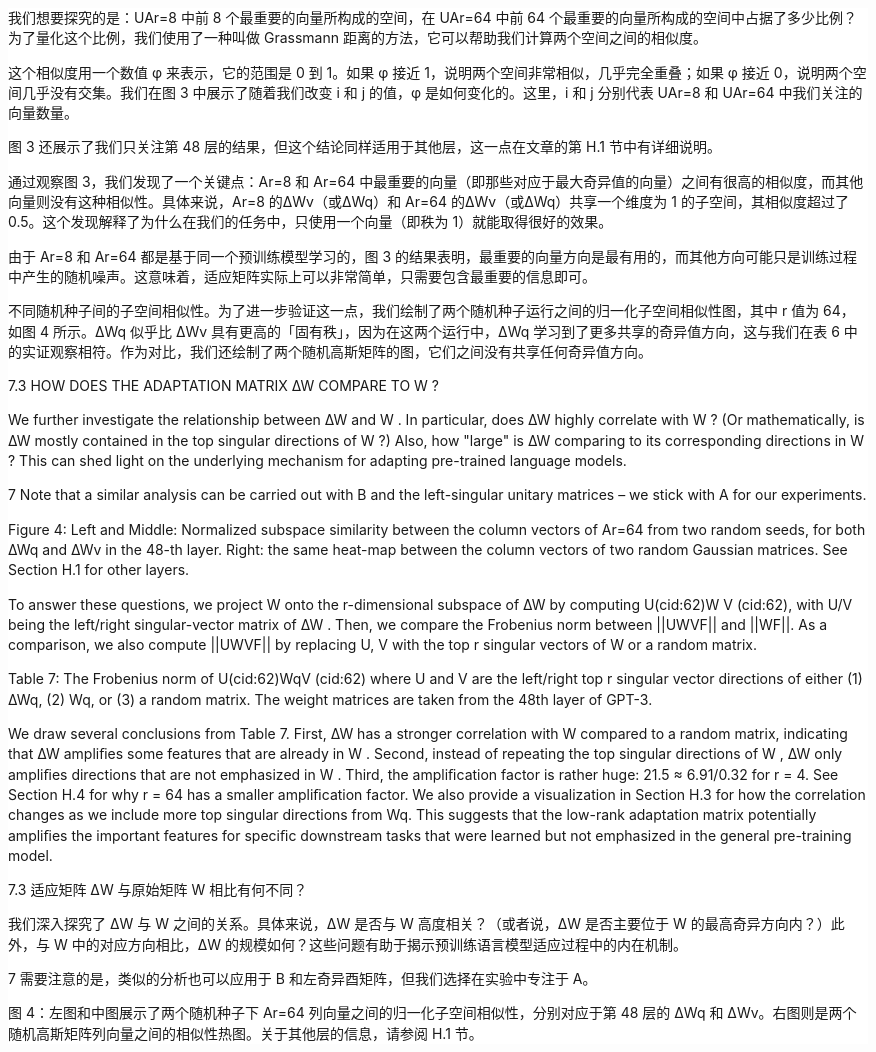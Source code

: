 我们想要探究的是：UAr=8 中前 8 个最重要的向量所构成的空间，在 UAr=64 中前 64 个最重要的向量所构成的空间中占据了多少比例？为了量化这个比例，我们使用了一种叫做 Grassmann 距离的方法，它可以帮助我们计算两个空间之间的相似度。

这个相似度用一个数值 φ 来表示，它的范围是 0 到 1。如果 φ 接近 1，说明两个空间非常相似，几乎完全重叠；如果 φ 接近 0，说明两个空间几乎没有交集。我们在图 3 中展示了随着我们改变 i 和 j 的值，φ 是如何变化的。这里，i 和 j 分别代表 UAr=8 和 UAr=64 中我们关注的向量数量。

图 3 还展示了我们只关注第 48 层的结果，但这个结论同样适用于其他层，这一点在文章的第 H.1 节中有详细说明。

通过观察图 3，我们发现了一个关键点：Ar=8 和 Ar=64 中最重要的向量（即那些对应于最大奇异值的向量）之间有很高的相似度，而其他向量则没有这种相似性。具体来说，Ar=8 的∆Wv（或∆Wq）和 Ar=64 的∆Wv（或∆Wq）共享一个维度为 1 的子空间，其相似度超过了 0.5。这个发现解释了为什么在我们的任务中，只使用一个向量（即秩为 1）就能取得很好的效果。

由于 Ar=8 和 Ar=64 都是基于同一个预训练模型学习的，图 3 的结果表明，最重要的向量方向是最有用的，而其他方向可能只是训练过程中产生的随机噪声。这意味着，适应矩阵实际上可以非常简单，只需要包含最重要的信息即可。

不同随机种子间的子空间相似性。为了进一步验证这一点，我们绘制了两个随机种子运行之间的归一化子空间相似性图，其中 r 值为 64，如图 4 所示。∆Wq 似乎比 ∆Wv 具有更高的「固有秩」，因为在这两个运行中，∆Wq 学习到了更多共享的奇异值方向，这与我们在表 6 中的实证观察相符。作为对比，我们还绘制了两个随机高斯矩阵的图，它们之间没有共享任何奇异值方向。

7.3 HOW DOES THE ADAPTATION MATRIX ∆W COMPARE TO W ?

We further investigate the relationship between ∆W and W . In particular, does ∆W highly correlate with W ? (Or mathematically, is ∆W mostly contained in the top singular directions of W ?) Also, how "large" is ∆W comparing to its corresponding directions in W ? This can shed light on the underlying mechanism for adapting pre-trained language models.

7 Note that a similar analysis can be carried out with B and the left-singular unitary matrices – we stick with A for our experiments.

Figure 4: Left and Middle: Normalized subspace similarity between the column vectors of Ar=64 from two random seeds, for both ∆Wq and ∆Wv in the 48-th layer. Right: the same heat-map between the column vectors of two random Gaussian matrices. See Section H.1 for other layers.

To answer these questions, we project W onto the r-dimensional subspace of ∆W by computing U(cid:62)W V (cid:62), with U/V being the left/right singular-vector matrix of ∆W . Then, we compare the Frobenius norm between ||UWVF|| and ||WF||. As a comparison, we also compute ||UWVF|| by replacing U, V with the top r singular vectors of W or a random matrix.

Table 7: The Frobenius norm of U(cid:62)WqV (cid:62) where U and V are the left/right top r singular vector directions of either (1) ∆Wq, (2) Wq, or (3) a random matrix. The weight matrices are taken from the 48th layer of GPT-3.

We draw several conclusions from Table 7. First, ∆W has a stronger correlation with W compared to a random matrix, indicating that ∆W ampliﬁes some features that are already in W . Second, instead of repeating the top singular directions of W , ∆W only ampliﬁes directions that are not emphasized in W . Third, the ampliﬁcation factor is rather huge: 21.5 ≈ 6.91/0.32 for r = 4. See Section H.4 for why r = 64 has a smaller ampliﬁcation factor. We also provide a visualization in Section H.3 for how the correlation changes as we include more top singular directions from Wq. This suggests that the low-rank adaptation matrix potentially ampliﬁes the important features for speciﬁc downstream tasks that were learned but not emphasized in the general pre-training model.

7.3 适应矩阵 ∆W 与原始矩阵 W 相比有何不同？

我们深入探究了 ∆W 与 W 之间的关系。具体来说，∆W 是否与 W 高度相关？（或者说，∆W 是否主要位于 W 的最高奇异方向内？）此外，与 W 中的对应方向相比，∆W 的规模如何？这些问题有助于揭示预训练语言模型适应过程中的内在机制。

7 需要注意的是，类似的分析也可以应用于 B 和左奇异酉矩阵，但我们选择在实验中专注于 A。

图 4：左图和中图展示了两个随机种子下 Ar=64 列向量之间的归一化子空间相似性，分别对应于第 48 层的 ∆Wq 和 ∆Wv。右图则是两个随机高斯矩阵列向量之间的相似性热图。关于其他层的信息，请参阅 H.1 节。
